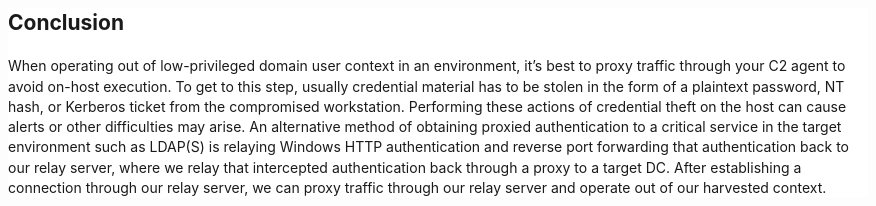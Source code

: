 ## Conclusion

When operating out of low-privileged domain user context in an environment, it’s best to proxy traffic through your C2 agent to avoid on-host execution. To get to this step, usually credential material has to be stolen in the form of a plaintext password, NT hash, or Kerberos ticket from the compromised workstation. Performing these actions of credential theft on the host can cause alerts or other difficulties may arise. An alternative method of obtaining proxied authentication to a critical service in the target environment such as LDAP(S) is relaying Windows HTTP authentication and reverse port forwarding that authentication back to our relay server, where we relay that intercepted authentication back through a proxy to a target DC. After establishing a connection through our relay server, we can proxy traffic through our relay server and operate out of our harvested context.
